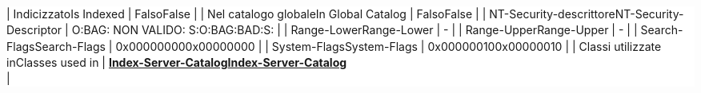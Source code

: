 | <span data-ttu-id="111f3-253">Indicizzato</span><span class="sxs-lookup"><span data-stu-id="111f3-253">Is Indexed</span></span>             | <span data-ttu-id="111f3-254">Falso</span><span class="sxs-lookup"><span data-stu-id="111f3-254">False</span></span>                                                           |
| <span data-ttu-id="111f3-255">Nel catalogo globale</span><span class="sxs-lookup"><span data-stu-id="111f3-255">In Global Catalog</span></span>      | <span data-ttu-id="111f3-256">Falso</span><span class="sxs-lookup"><span data-stu-id="111f3-256">False</span></span>                                                           |
| <span data-ttu-id="111f3-257">NT-Security-descrittore</span><span class="sxs-lookup"><span data-stu-id="111f3-257">NT-Security-Descriptor</span></span> | <span data-ttu-id="111f3-258">O:BAG: NON VALIDO: S:</span><span class="sxs-lookup"><span data-stu-id="111f3-258">O:BAG:BAD:S:</span></span>                                                    |
| <span data-ttu-id="111f3-259">Range-Lower</span><span class="sxs-lookup"><span data-stu-id="111f3-259">Range-Lower</span></span>            | \-                                                              |
| <span data-ttu-id="111f3-260">Range-Upper</span><span class="sxs-lookup"><span data-stu-id="111f3-260">Range-Upper</span></span>            | \-                                                              |
| <span data-ttu-id="111f3-261">Search-Flags</span><span class="sxs-lookup"><span data-stu-id="111f3-261">Search-Flags</span></span>           | <span data-ttu-id="111f3-262">0x00000000</span><span class="sxs-lookup"><span data-stu-id="111f3-262">0x00000000</span></span>                                                      |
| <span data-ttu-id="111f3-263">System-Flags</span><span class="sxs-lookup"><span data-stu-id="111f3-263">System-Flags</span></span>           | <span data-ttu-id="111f3-264">0x00000010</span><span class="sxs-lookup"><span data-stu-id="111f3-264">0x00000010</span></span>                                                      |
| <span data-ttu-id="111f3-265">Classi utilizzate in</span><span class="sxs-lookup"><span data-stu-id="111f3-265">Classes used in</span></span>        | [<span data-ttu-id="111f3-266">**Index-Server-Catalog**</span><span class="sxs-lookup"><span data-stu-id="111f3-266">**Index-Server-Catalog**</span></span>](c-indexservercatalog.md)<br/> |



 

 





